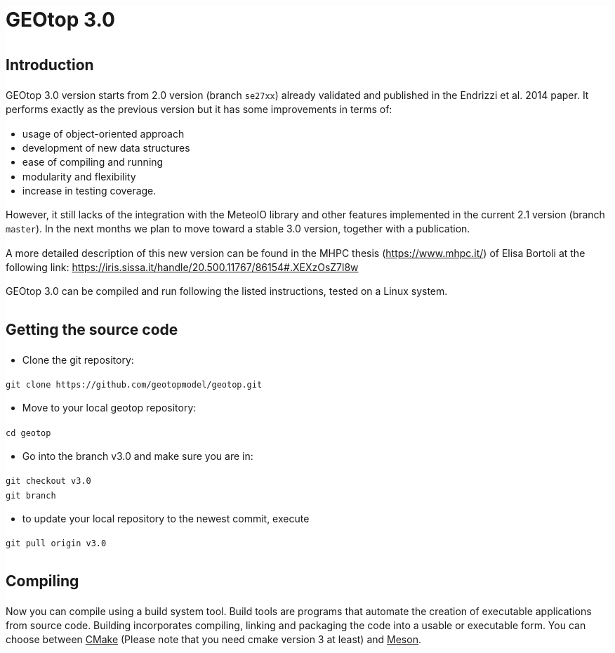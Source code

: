 # GEOtop 3.0

## Introduction

GEOtop 3.0 version starts from 2.0 version (branch ```se27xx```) already validated and published
in the Endrizzi et al. 2014 paper.
It performs exactly as the previous version but it has some improvements in terms of:
- usage of object-oriented approach
- development of new data structures
- ease of compiling and running
- modularity and flexibility
- increase in testing coverage.

However, it still lacks of the integration with the MeteoIO library and other features implemented in the current 2.1 version (branch ```master```).
In the next months we plan to move toward a stable 3.0 version, together with a publication.

A more detailed description of this new version can be found in the MHPC thesis (https://www.mhpc.it/)
of Elisa Bortoli at the following link: https://iris.sissa.it/handle/20.500.11767/86154#.XEXzOsZ7l8w

GEOtop 3.0 can be compiled and run following the listed instructions,
tested on a Linux system.

## Getting the source code

- Clone the git repository:
```
git clone https://github.com/geotopmodel/geotop.git
```

- Move to your local geotop repository:
```
cd geotop
```

- Go into the branch v3.0 and make sure you are in:
```
git checkout v3.0
git branch
```

- to update your local repository to the newest commit, execute 
```
git pull origin v3.0
```

## Compiling
Now you can compile using a build system tool.
Build tools are programs that automate the creation of executable applications
from source code.
Building incorporates compiling, linking and packaging the code into
a usable or executable form.
You can choose between [CMake](https://cmake.org/) (Please note that you need cmake version 3 at least)
and [Meson](http://mesonbuild.com/).
